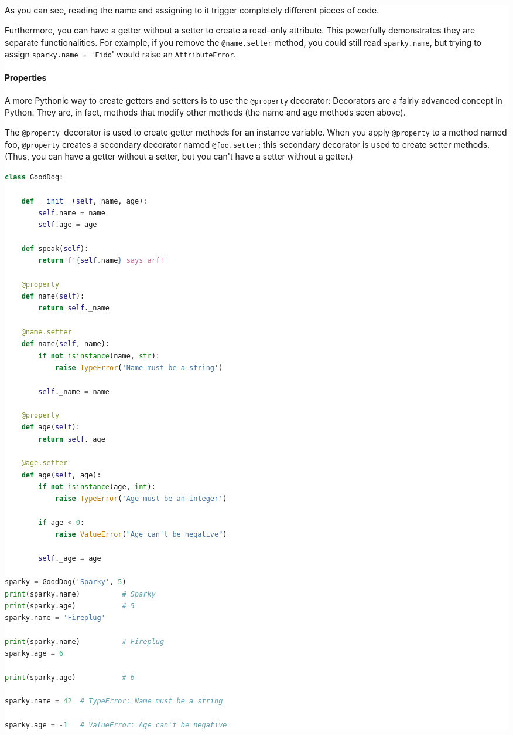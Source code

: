 As you can see, reading the name and assigning to it trigger completely different pieces of code.

Furthermore, you can have a getter without a setter to create a read-only attribute. This powerfully demonstrates they are separate functionalities. For example, if you remove the `@name.setter` method, you could still read `sparky.name`, but trying to assign `sparky.name = 'Fido`' would raise an `AttributeError`.

#### Properties

A more Pythonic way to create getters and setters is to use the `@property` decorator: Decorators are a fairly advanced concept in Python. They are, in fact, methods that modify other methods (the name and age methods seen above).

The `@property `decorator is used to create getter methods for an instance variable. When you apply `@property` to a method named foo, `@property` creates a secondary decorator named `@foo.setter`; this secondary decorator is used to create setter methods. (Thus, you can have a getter without a setter, but you can't have a setter without a getter.)

```python
class GoodDog:

    def __init__(self, name, age):
        self.name = name
        self.age = age

    def speak(self):
        return f'{self.name} says arf!'

    @property
    def name(self):
        return self._name

    @name.setter
    def name(self, name):
        if not isinstance(name, str):
            raise TypeError('Name must be a string')

        self._name = name

    @property
    def age(self):
        return self._age

    @age.setter
    def age(self, age):
        if not isinstance(age, int):
            raise TypeError('Age must be an integer')

        if age < 0:
            raise ValueError("Age can't be negative")

        self._age = age

sparky = GoodDog('Sparky', 5)
print(sparky.name)          # Sparky
print(sparky.age)           # 5
sparky.name = 'Fireplug'

print(sparky.name)          # Fireplug
sparky.age = 6

print(sparky.age)           # 6

sparky.name = 42  # TypeError: Name must be a string

sparky.age = -1   # ValueError: Age can't be negative
```